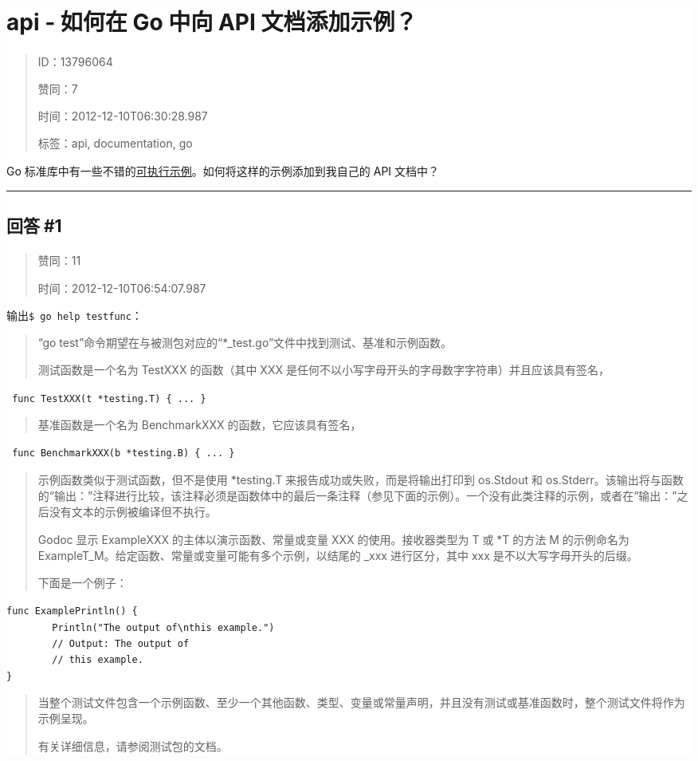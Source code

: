 # api - 如何在 Go 中向 API 文档添加示例？

> ID：13796064
> 
> 赞同：7
> 
> 时间：2012-12-10T06:30:28.987
> 
> 标签：api, documentation, go

Go 标准库中有一些不错的[可执行示例](http://golang.org/pkg/strings/#example_Join)。如何将这样的示例添加到我自己的 API 文档中？

* * *

## 回答 #1

> 赞同：11
> 
> 时间：2012-12-10T06:54:07.987

输出`$ go help testfunc`：

> “go test”命令期望在与被测包对应的“*_test.go”文件中找到测试、基准和示例函数。
> 
> 测试函数是一个名为 TestXXX 的函数（其中 XXX 是任何不以小写字母开头的字母数字字符串）并且应该具有签名，

```
 func TestXXX(t *testing.T) { ... } 
```

> 基准函数是一个名为 BenchmarkXXX 的函数，它应该具有签名，

```
 func BenchmarkXXX(b *testing.B) { ... } 
```

> 示例函数类似于测试函数，但不是使用 *testing.T 来报告成功或失败，而是将输出打印到 os.Stdout 和 os.Stderr。该输出将与函数的“输出：”注释进行比较，该注释必须是函数体中的最后一条注释（参见下面的示例）。一个没有此类注释的示例，或者在“输出：”之后没有文本的示例被编译但不执行。
> 
> Godoc 显示 ExampleXXX 的主体以演示函数、常量或变量 XXX 的使用。接收器类型为 T 或 *T 的方法 M 的示例命名为 ExampleT_M。给定函数、常量或变量可能有多个示例，以结尾的 _xxx 进行区分，其中 xxx 是不以大写字母开头的后缀。
> 
> 下面是一个例子：

```
func ExamplePrintln() {
        Println("The output of\nthis example.")
        // Output: The output of
        // this example.
} 
```

> 当整个测试文件包含一个示例函数、至少一个其他函数、类型、变量或常量声明，并且没有测试或基准函数时，整个测试文件将作为示例呈现。
> 
> 有关详细信息，请参阅测试包的文档。
